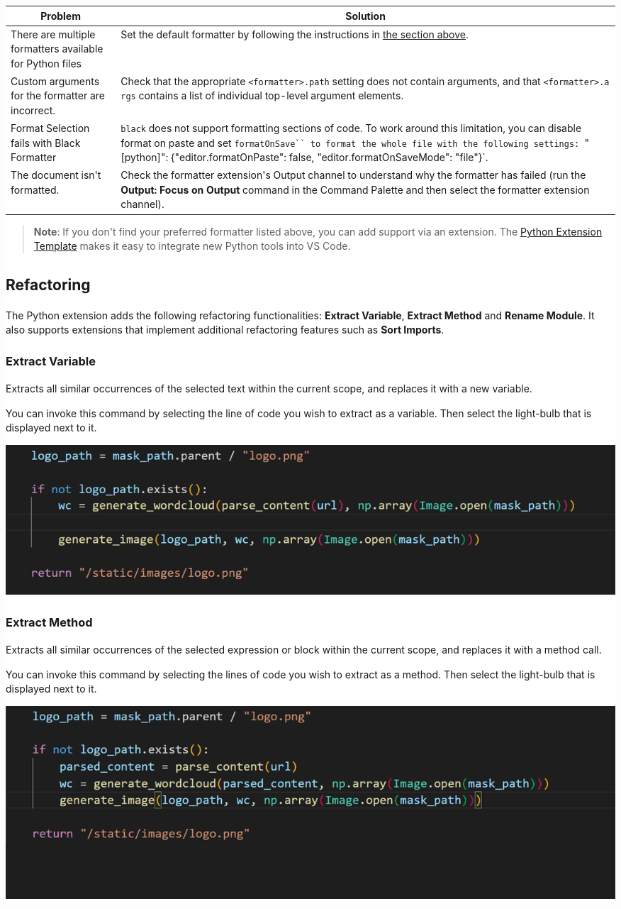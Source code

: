 | Problem                                                  | Solution                                                                                                                                                                                                                                                                              |
| -------------------------------------------------------- | ------------------------------------------------------------------------------------------------------------------------------------------------------------------------------------------------------------------------------------------------------------------------------------- |
| There are multiple formatters available for Python files | Set the default formatter by following the instructions in [the section above](#setting-a-default-formatter).                                                                                                                                                                         |
| Custom arguments for the formatter are incorrect.        | Check that the appropriate `<formatter>.path` setting does not contain arguments, and that `<formatter>.args` contains a list of individual top-level argument elements.                                                                                                              |
| Format Selection fails with Black Formatter              | `black` does not support formatting sections of code. To work around this limitation, you can disable format on paste and set `formatOnSave`` to format the whole file with the following settings: `"[python]": {"editor.formatOnPaste": false, "editor.formatOnSaveMode": "file"}`. |
| The document isn't formatted.                            | Check the formatter extension's Output channel to understand why the formatter has failed (run the **Output: Focus on Output** command in the Command Palette and then select the formatter extension channel).                                                                       |

> **Note**: If you don't find your preferred formatter listed above, you can add support via an extension. The [Python Extension Template](/api/advanced-topics/python-extension-template.md) makes it easy to integrate new Python tools into VS Code.

## Refactoring

The Python extension adds the following refactoring functionalities: **Extract Variable**, **Extract Method** and **Rename Module**. It also supports extensions that implement additional refactoring features such as **Sort Imports**.

### Extract Variable

Extracts all similar occurrences of the selected text within the current scope, and replaces it with a new variable.

You can invoke this command by selecting the line of code you wish to extract as a variable. Then select the light-bulb that is displayed next to it.

![Refactoring a variable](images/editing/refactorExtractVar.gif)

### Extract Method

Extracts all similar occurrences of the selected expression or block within the current scope, and replaces it with a method call.

You can invoke this command by selecting the lines of code you wish to extract as a method. Then select the light-bulb that is displayed next to it.

![Refactoring code into a method](images/editing/refactorExtractMethod.gif)
